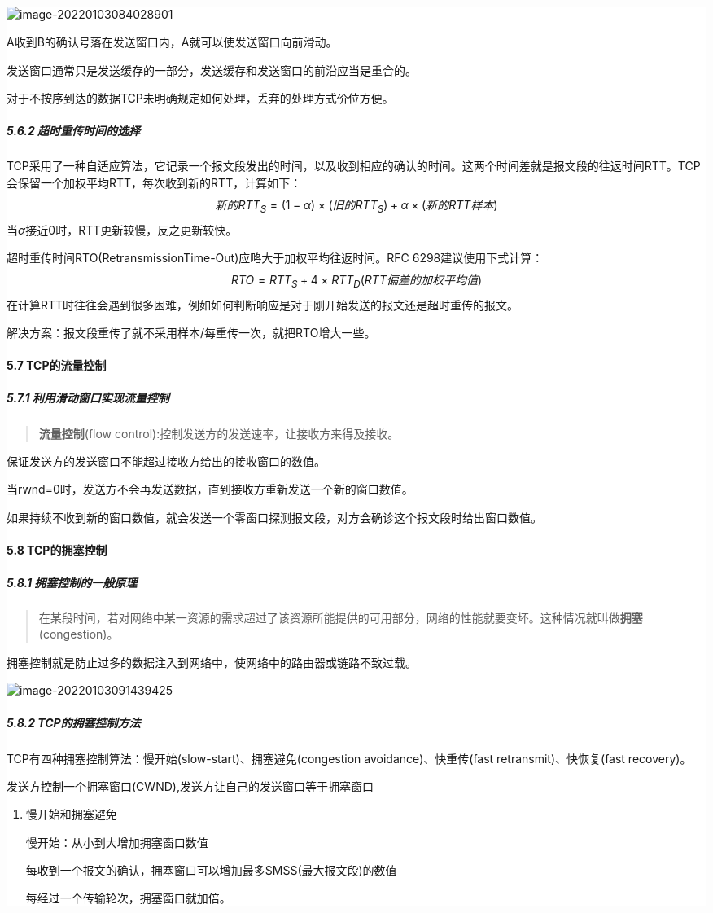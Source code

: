 ![image-20220103084028901](https://www.peteralbus.com:8440/assets/blog/imgs/blogimg/image-20220103084028901.png)

A收到B的确认号落在发送窗口内，A就可以使发送窗口向前滑动。

发送窗口通常只是发送缓存的一部分，发送缓存和发送窗口的前沿应当是重合的。

对于不按序到达的数据TCP未明确规定如何处理，丢弃的处理方式价位方便。

##### 5.6.2 超时重传时间的选择

TCP采用了一种自适应算法，它记录一个报文段发出的时间，以及收到相应的确认的时间。这两个时间差就是报文段的往返时间RTT。TCP会保留一个加权平均RTT，每次收到新的RTT，计算如下：
$$
新的RTT_S=(1-\alpha) \times (旧的RTT_S)+ \alpha \times (新的RTT样本)
$$
当$\alpha$接近0时，RTT更新较慢，反之更新较快。

超时重传时间RTO(RetransmissionTime-Out)应略大于加权平均往返时间。RFC 6298建议使用下式计算：
$$
RTO=RTT_S+4 \times RTT_D(RTT偏差的加权平均值)
$$
在计算RTT时往往会遇到很多困难，例如如何判断响应是对于刚开始发送的报文还是超时重传的报文。

解决方案：报文段重传了就不采用样本/每重传一次，就把RTO增大一些。

#### 5.7 TCP的流量控制

##### 5.7.1 利用滑动窗口实现流量控制

> **流量控制**(flow control):控制发送方的发送速率，让接收方来得及接收。

保证发送方的发送窗口不能超过接收方给出的接收窗口的数值。

当rwnd=0时，发送方不会再发送数据，直到接收方重新发送一个新的窗口数值。

如果持续不收到新的窗口数值，就会发送一个零窗口探测报文段，对方会确诊这个报文段时给出窗口数值。

#### 5.8 TCP的拥塞控制

##### 5.8.1 拥塞控制的一般原理

> 在某段时间，若对网络中某一资源的需求超过了该资源所能提供的可用部分，网络的性能就要变坏。这种情况就叫做**拥塞**(congestion)。

拥塞控制就是防止过多的数据注入到网络中，使网络中的路由器或链路不致过载。

![image-20220103091439425](https://www.peteralbus.com:8440/assets/blog/imgs/blogimg/image-20220103091439425.png)

##### 5.8.2 TCP的拥塞控制方法

TCP有四种拥塞控制算法：慢开始(slow-start)、拥塞避免(congestion avoidance)、快重传(fast retransmit)、快恢复(fast recovery)。

发送方控制一个拥塞窗口(CWND),发送方让自己的发送窗口等于拥塞窗口

1. 慢开始和拥塞避免

   慢开始：从小到大增加拥塞窗口数值

   每收到一个报文的确认，拥塞窗口可以增加最多SMSS(最大报文段)的数值

   每经过一个传输轮次，拥塞窗口就加倍。
